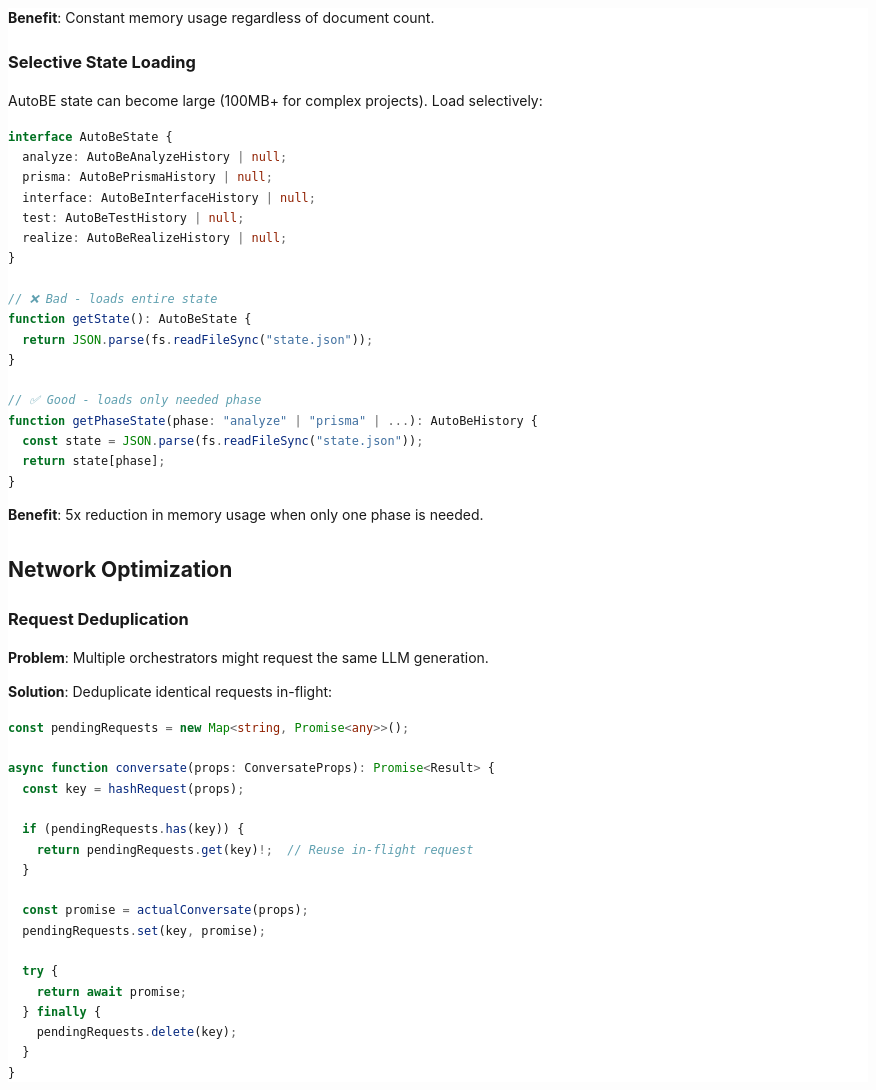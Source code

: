 **Benefit**: Constant memory usage regardless of document count.

### Selective State Loading

AutoBE state can become large (100MB+ for complex projects). Load selectively:

```typescript
interface AutoBeState {
  analyze: AutoBeAnalyzeHistory | null;
  prisma: AutoBePrismaHistory | null;
  interface: AutoBeInterfaceHistory | null;
  test: AutoBeTestHistory | null;
  realize: AutoBeRealizeHistory | null;
}

// ❌ Bad - loads entire state
function getState(): AutoBeState {
  return JSON.parse(fs.readFileSync("state.json"));
}

// ✅ Good - loads only needed phase
function getPhaseState(phase: "analyze" | "prisma" | ...): AutoBeHistory {
  const state = JSON.parse(fs.readFileSync("state.json"));
  return state[phase];
}
```

**Benefit**: 5x reduction in memory usage when only one phase is needed.

## Network Optimization

### Request Deduplication

**Problem**: Multiple orchestrators might request the same LLM generation.

**Solution**: Deduplicate identical requests in-flight:

```typescript
const pendingRequests = new Map<string, Promise<any>>();

async function conversate(props: ConversateProps): Promise<Result> {
  const key = hashRequest(props);

  if (pendingRequests.has(key)) {
    return pendingRequests.get(key)!;  // Reuse in-flight request
  }

  const promise = actualConversate(props);
  pendingRequests.set(key, promise);

  try {
    return await promise;
  } finally {
    pendingRequests.delete(key);
  }
}
```
